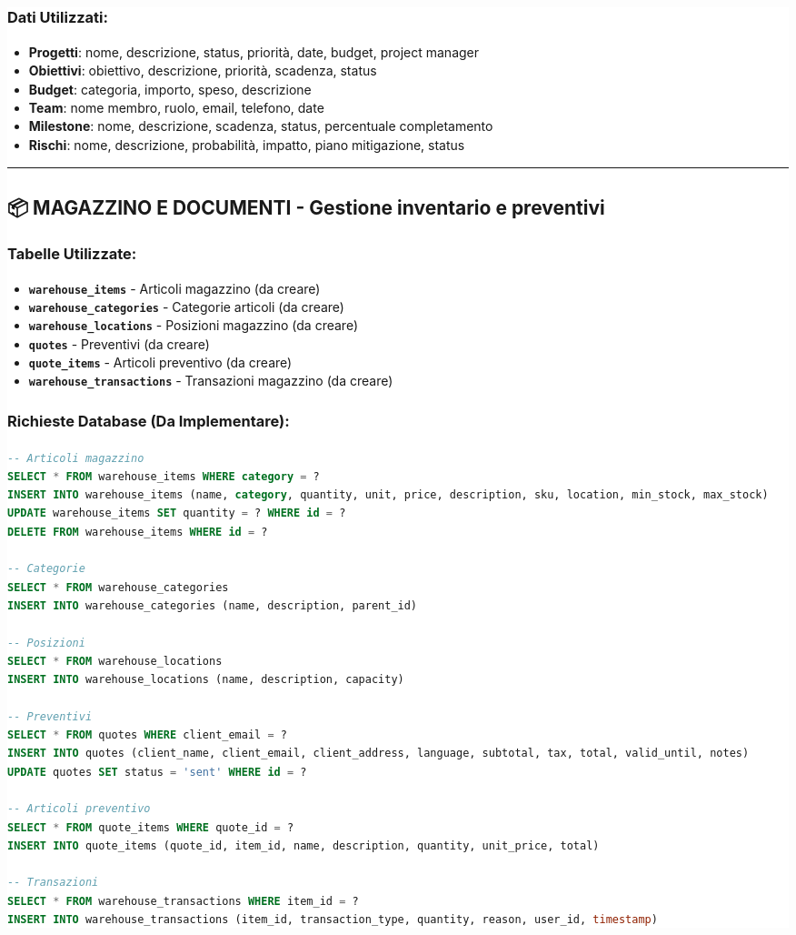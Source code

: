 ### **Dati Utilizzati:**
- **Progetti**: nome, descrizione, status, priorità, date, budget, project manager
- **Obiettivi**: obiettivo, descrizione, priorità, scadenza, status
- **Budget**: categoria, importo, speso, descrizione
- **Team**: nome membro, ruolo, email, telefono, date
- **Milestone**: nome, descrizione, scadenza, status, percentuale completamento
- **Rischi**: nome, descrizione, probabilità, impatto, piano mitigazione, status

---

## **📦 MAGAZZINO E DOCUMENTI - Gestione inventario e preventivi**

### **Tabelle Utilizzate:**
- **`warehouse_items`** - Articoli magazzino (da creare)
- **`warehouse_categories`** - Categorie articoli (da creare)
- **`warehouse_locations`** - Posizioni magazzino (da creare)
- **`quotes`** - Preventivi (da creare)
- **`quote_items`** - Articoli preventivo (da creare)
- **`warehouse_transactions`** - Transazioni magazzino (da creare)

### **Richieste Database (Da Implementare):**
```sql
-- Articoli magazzino
SELECT * FROM warehouse_items WHERE category = ?
INSERT INTO warehouse_items (name, category, quantity, unit, price, description, sku, location, min_stock, max_stock)
UPDATE warehouse_items SET quantity = ? WHERE id = ?
DELETE FROM warehouse_items WHERE id = ?

-- Categorie
SELECT * FROM warehouse_categories
INSERT INTO warehouse_categories (name, description, parent_id)

-- Posizioni
SELECT * FROM warehouse_locations
INSERT INTO warehouse_locations (name, description, capacity)

-- Preventivi
SELECT * FROM quotes WHERE client_email = ?
INSERT INTO quotes (client_name, client_email, client_address, language, subtotal, tax, total, valid_until, notes)
UPDATE quotes SET status = 'sent' WHERE id = ?

-- Articoli preventivo
SELECT * FROM quote_items WHERE quote_id = ?
INSERT INTO quote_items (quote_id, item_id, name, description, quantity, unit_price, total)

-- Transazioni
SELECT * FROM warehouse_transactions WHERE item_id = ?
INSERT INTO warehouse_transactions (item_id, transaction_type, quantity, reason, user_id, timestamp)
```

